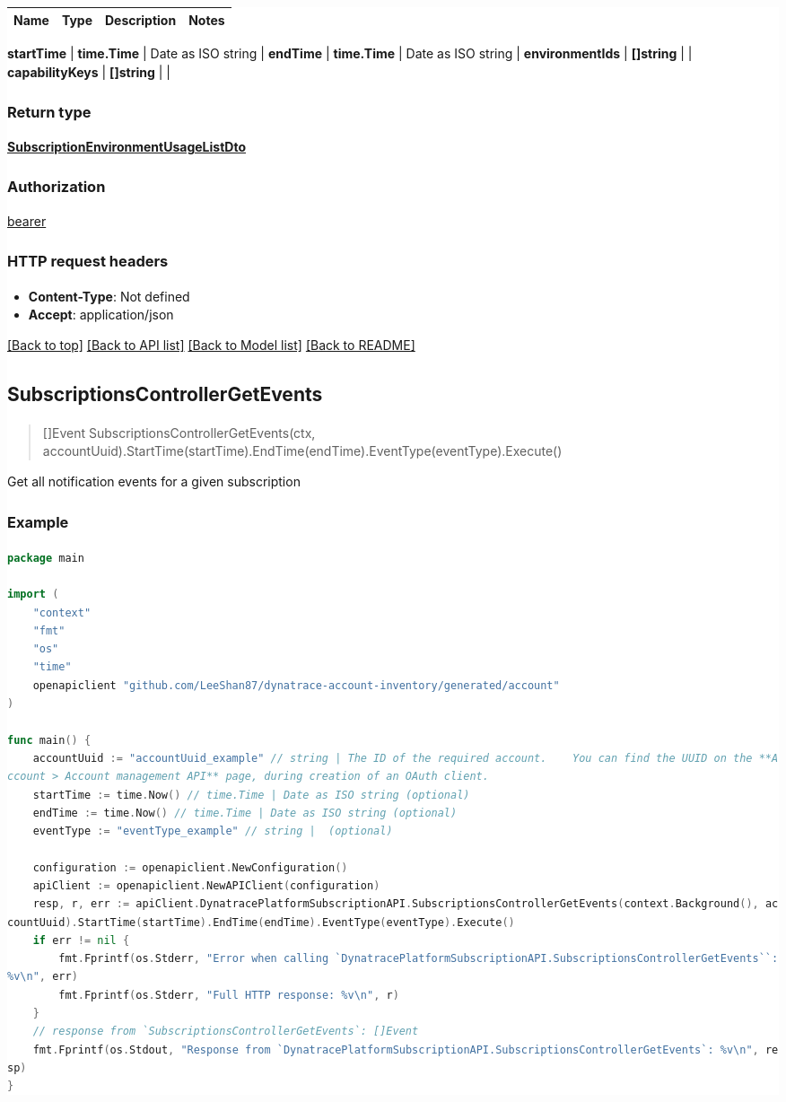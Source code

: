 | Name | Type | Description | Notes |
| ---- | ---- | ----------- | ----- |

**startTime** | **time.Time** | Date as ISO string |
**endTime** | **time.Time** | Date as ISO string |
**environmentIds** | **[]string** | |
**capabilityKeys** | **[]string** | |

### Return type

[**SubscriptionEnvironmentUsageListDto**](SubscriptionEnvironmentUsageListDto.md)

### Authorization

[bearer](../README.md#bearer)

### HTTP request headers

- **Content-Type**: Not defined
- **Accept**: application/json

[[Back to top]](#) [[Back to API list]](../README.md#documentation-for-api-endpoints)
[[Back to Model list]](../README.md#documentation-for-models)
[[Back to README]](../README.md)

## SubscriptionsControllerGetEvents

> []Event SubscriptionsControllerGetEvents(ctx, accountUuid).StartTime(startTime).EndTime(endTime).EventType(eventType).Execute()

Get all notification events for a given subscription

### Example

```go
package main

import (
    "context"
    "fmt"
    "os"
    "time"
    openapiclient "github.com/LeeShan87/dynatrace-account-inventory/generated/account"
)

func main() {
    accountUuid := "accountUuid_example" // string | The ID of the required account.    You can find the UUID on the **Account > Account management API** page, during creation of an OAuth client.
    startTime := time.Now() // time.Time | Date as ISO string (optional)
    endTime := time.Now() // time.Time | Date as ISO string (optional)
    eventType := "eventType_example" // string |  (optional)

    configuration := openapiclient.NewConfiguration()
    apiClient := openapiclient.NewAPIClient(configuration)
    resp, r, err := apiClient.DynatracePlatformSubscriptionAPI.SubscriptionsControllerGetEvents(context.Background(), accountUuid).StartTime(startTime).EndTime(endTime).EventType(eventType).Execute()
    if err != nil {
        fmt.Fprintf(os.Stderr, "Error when calling `DynatracePlatformSubscriptionAPI.SubscriptionsControllerGetEvents``: %v\n", err)
        fmt.Fprintf(os.Stderr, "Full HTTP response: %v\n", r)
    }
    // response from `SubscriptionsControllerGetEvents`: []Event
    fmt.Fprintf(os.Stdout, "Response from `DynatracePlatformSubscriptionAPI.SubscriptionsControllerGetEvents`: %v\n", resp)
}
```